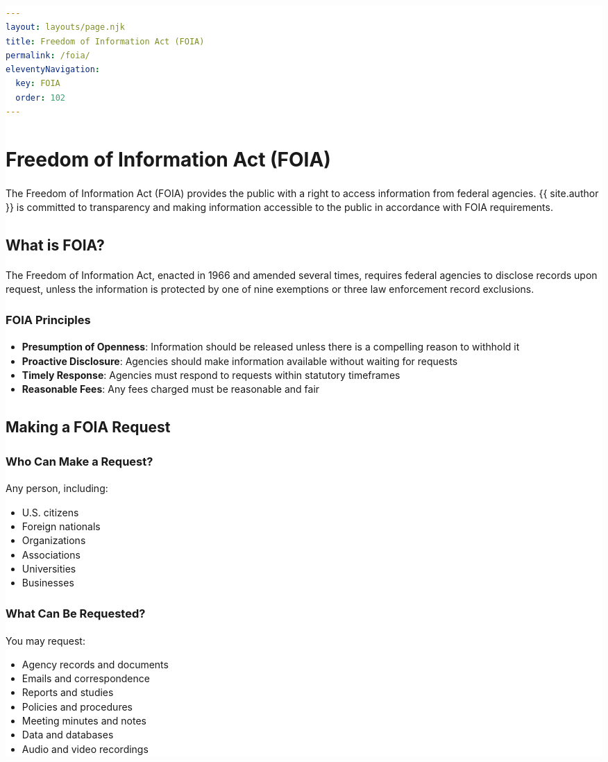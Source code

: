 ```yaml
---
layout: layouts/page.njk
title: Freedom of Information Act (FOIA)
permalink: /foia/
eleventyNavigation:
  key: FOIA
  order: 102
---
```


# Freedom of Information Act (FOIA)

The Freedom of Information Act (FOIA) provides the public with a right to access information from federal agencies. {{ site.author }} is committed to transparency and making information accessible to the public in accordance with FOIA requirements.

## What is FOIA?

The Freedom of Information Act, enacted in 1966 and amended several times, requires federal agencies to disclose records upon request, unless the information is protected by one of nine exemptions or three law enforcement record exclusions.

### FOIA Principles

- **Presumption of Openness**: Information should be released unless there is a compelling reason to withhold it
- **Proactive Disclosure**: Agencies should make information available without waiting for requests
- **Timely Response**: Agencies must respond to requests within statutory timeframes
- **Reasonable Fees**: Any fees charged must be reasonable and fair

## Making a FOIA Request

### Who Can Make a Request?

Any person, including:
- U.S. citizens
- Foreign nationals
- Organizations
- Associations
- Universities
- Businesses

### What Can Be Requested?

You may request:
- Agency records and documents
- Emails and correspondence
- Reports and studies
- Policies and procedures
- Meeting minutes and notes
- Data and databases
- Audio and video recordings
